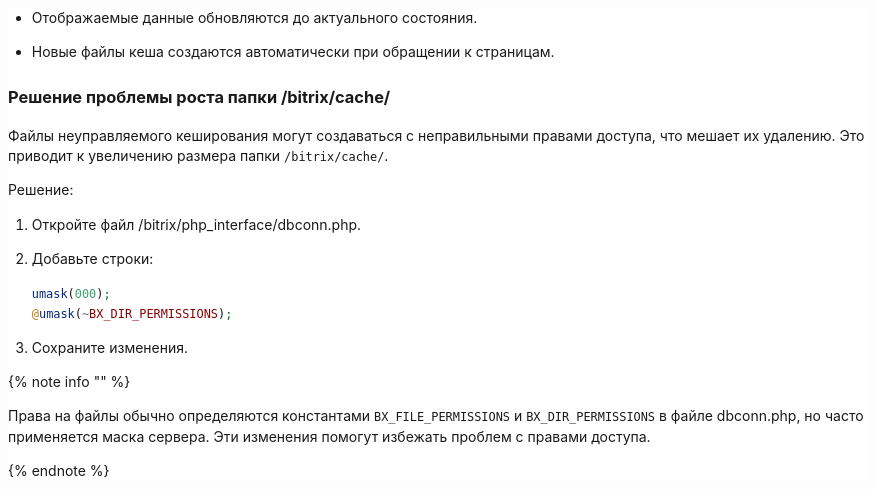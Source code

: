 -  Отображаемые данные обновляются до актуального состояния.

-  Новые файлы кеша создаются автоматически при обращении к страницам.

### Решение проблемы роста папки /bitrix/cache/

Файлы неуправляемого кеширования могут создаваться с неправильными правами доступа, что мешает их удалению. Это приводит к увеличению размера папки `/bitrix/cache/`.

Решение:

1. Откройте файл /bitrix/php_interface/dbconn.php.

2. Добавьте строки:

   ```php
   umask(000);
   @umask(~BX_DIR_PERMISSIONS);
   ```

3. Сохраните изменения.

{% note info "" %}

Права на файлы обычно определяются константами `BX_FILE_PERMISSIONS` и `BX_DIR_PERMISSIONS` в файле dbconn.php, но часто применяется маска сервера. Эти изменения помогут избежать проблем с правами доступа.

{% endnote %}
